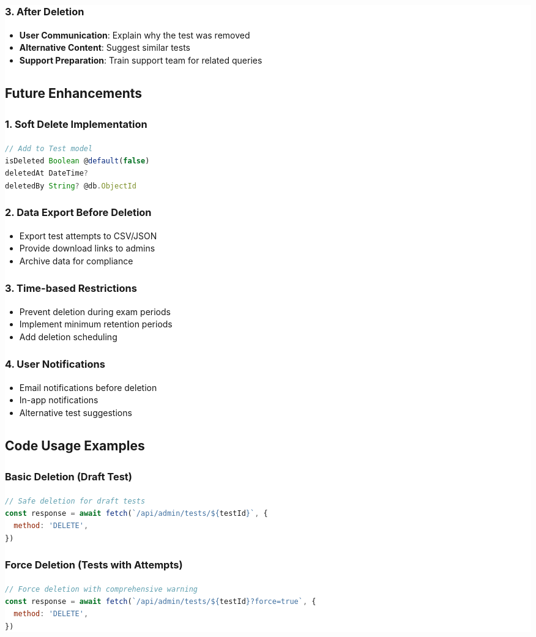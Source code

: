 ### 3. After Deletion

- **User Communication**: Explain why the test was removed
- **Alternative Content**: Suggest similar tests
- **Support Preparation**: Train support team for related queries

## Future Enhancements

### 1. Soft Delete Implementation

```javascript
// Add to Test model
isDeleted Boolean @default(false)
deletedAt DateTime?
deletedBy String? @db.ObjectId
```

### 2. Data Export Before Deletion

- Export test attempts to CSV/JSON
- Provide download links to admins
- Archive data for compliance

### 3. Time-based Restrictions

- Prevent deletion during exam periods
- Implement minimum retention periods
- Add deletion scheduling

### 4. User Notifications

- Email notifications before deletion
- In-app notifications
- Alternative test suggestions

## Code Usage Examples

### Basic Deletion (Draft Test)

```javascript
// Safe deletion for draft tests
const response = await fetch(`/api/admin/tests/${testId}`, {
  method: 'DELETE',
})
```

### Force Deletion (Tests with Attempts)

```javascript
// Force deletion with comprehensive warning
const response = await fetch(`/api/admin/tests/${testId}?force=true`, {
  method: 'DELETE',
})
```
